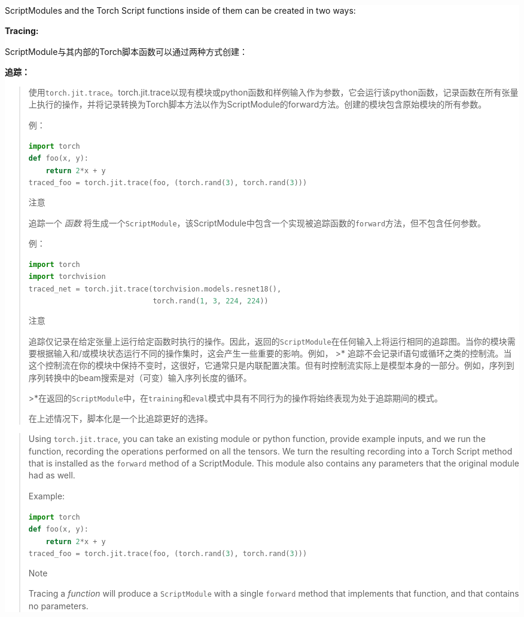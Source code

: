 ScriptModules and the Torch Script functions inside of them can be created in two ways:

**Tracing:**

ScriptModule与其内部的Torch脚本函数可以通过两种方式创建：

**追踪：**

> 使用`torch.jit.trace`。torch.jit.trace以现有模块或python函数和样例输入作为参数，它会运行该python函数，记录函数在所有张量上执行的操作，并将记录转换为Torch脚本方法以作为ScriptModule的forward方法。创建的模块包含原始模块的所有参数。
>
> 例：
> 
> ```py
> import torch
> def foo(x, y):
>     return 2*x + y
> traced_foo = torch.jit.trace(foo, (torch.rand(3), torch.rand(3)))
> 
> ```
>
> 注意
>
> 追踪一个 _函数_ 将生成一个`ScriptModule`，该ScriptModule中包含一个实现被追踪函数的`forward`方法，但不包含任何参数。
>
> 例：
> 
> ```py
> import torch
> import torchvision
> traced_net = torch.jit.trace(torchvision.models.resnet18(),
>                              torch.rand(1, 3, 224, 224))
> 
> ```
>
> 注意
>
> 追踪仅记录在给定张量上运行给定函数时执行的操作。因此，返回的`ScriptModule`在任何输入上将运行相同的追踪图。当你的模块需要根据输入和/或模块状态运行不同的操作集时，这会产生一些重要的影响。例如，
> &gt;* 追踪不会记录if语句或循环之类的控制流。当这个控制流在你的模块中保持不变时，这很好，它通常只是内联配置决策。但有时控制流实际上是模型本身的一部分。例如，序列到序列转换中的beam搜索是对（可变）输入序列长度的循环。
> 
> &gt;*在返回的`ScriptModule`中，在`training`和`eval`模式中具有不同行为的操作将始终表现为处于追踪期间的模式。
>
> 在上述情况下，脚本化是一个比追踪更好的选择。

> Using `torch.jit.trace`, you can take an existing module or python function, provide example inputs, and we run the function, recording the operations performed on all the tensors. We turn the resulting recording into a Torch Script method that is installed as the `forward` method of a ScriptModule. This module also contains any parameters that the original module had as well.
> 
> Example:
> 
> ```py
> import torch
> def foo(x, y):
>     return 2*x + y
> traced_foo = torch.jit.trace(foo, (torch.rand(3), torch.rand(3)))
> 
> ```
> 
> Note
> 
> Tracing a _function_ will produce a `ScriptModule` with a single `forward` method that implements that function, and that contains no parameters.
> 